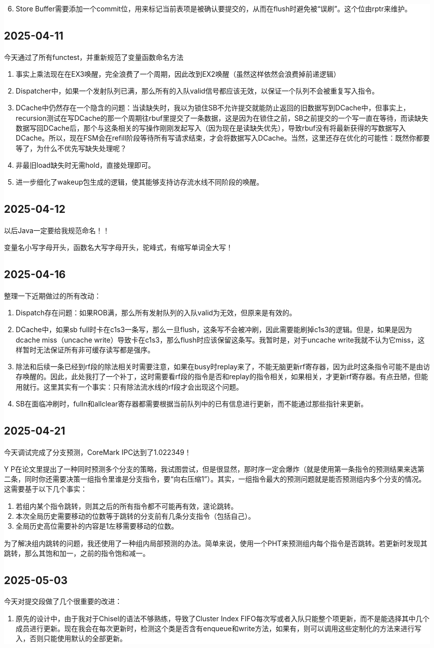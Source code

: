 6. Store Buffer需要添加一个commit位，用来标记当前表项是被确认要提交的，从而在flush时避免被“误刷”。这个位由rptr来维护。

## 2025-04-11

今天通过了所有functest，并重新规范了变量函数命名方法

1. 事实上乘法现在在EX3唤醒，完全浪费了一个周期，因此改到EX2唤醒（虽然这样依然会浪费掉前递逻辑）
   
2. Dispatcher中，如果一个发射队列已满，那么所有的入队valid信号都应该无效，以保证一个队列不会被重复写入指令。
   
3. DCache中仍然存在一个隐含的问题：当读缺失时，我以为锁住SB不允许提交就能防止返回的旧数据写到DCache中，但事实上，recursion测试在写DCache的那一个周期往rbuf里提交了一条数据，这是因为在锁住之前，SB之前提交的一个写一直在等待，而读缺失数据写回DCache后，那个与这条相关的写操作刚刚发起写入（因为现在是读缺失优先），导致rbuf没有将最新获得的写数据写入DCache。所以，现在FSM会在refill阶段等待所有写请求结束，才会将数据写入DCache。当然，这里还存在优化的可能性：既然你都要等了，为什么不优先写缺失处理呢？
   
4. 非最旧load缺失时无需hold，直接处理即可。

5. 进一步细化了wakeup包生成的逻辑，使其能够支持访存流水线不同阶段的唤醒。

## 2025-04-12

以后Java一定要给我规范命名！！

变量名小写字母开头，函数名大写字母开头，驼峰式，有缩写单词全大写！

## 2025-04-16

整理一下近期做过的所有改动：

1. Dispatch存在问题：如果ROB满，那么所有发射队列的入队valid为无效，但原来是有效的。

2. DCache中，如果sb full时卡在c1s3一条写，那么一旦flush，这条写不会被冲刷，因此需要能刷掉c1s3的逻辑。但是，如果是因为dcache miss（uncache write）导致卡在c1s3，那么flush时应该保留这条写。我暂时是，对于uncache write我就不认为它miss，这样暂时无法保证所有非可缓存读写都是强序。

3. 除法和后续一条已经到rf段的除法相关时需要注意，如果在busy时replay来了，不能无脑更新rf寄存器，因为此时这条指令可能不是由访存唤醒的。因此，此处我打了一个补丁，这时需要看rf段的指令是否和replay的指令相关，如果相关，才更新rf寄存器。有点丑陋，但能用就行。这里其实有一个事实：只有除法流水线的rf段才会出现这个问题。

4. SB在面临冲刷时，fulln和allclear寄存器都需要根据当前队列中的已有信息进行更新，而不能通过那些指针来更新。

## 2025-04-21

今天调试完成了分支预测，CoreMark IPC达到了1.022349！

Y P在论文里提出了一种同时预测多个分支的策略，我试图尝试，但是很显然，那时序一定会爆炸（就是使用第一条指令的预测结果来选第二条，同时你还需要决策一组指令里谁是分支指令，要“向右压缩1”）。其实，一组指令最大的预测问题就是能否预测组内多个分支的情况。这需要基于以下几个事实：

1. 若组内某个指令跳转，则其之后的所有指令都不可能再有效，遑论跳转。
2. 本次全局历史需要移动的位数等于跳转的分支前有几条分支指令（包括自己）。
3. 全局历史高位需要补的内容是1左移需要移动的位数。

为了解决组内跳转的问题，我还使用了一种组内局部预测的办法。简单来说，使用一个PHT来预测组内每个指令是否跳转。若更新时发现其跳转，那么其饱和加一，之前的指令饱和减一。

## 2025-05-03

今天对提交段做了几个很重要的改进：

1. 原先的设计中，由于我对于Chisel的语法不够熟练，导致了Cluster Index FIFO每次写或者入队只能整个项更新，而不是能选择其中几个成员进行更新。现在我会在每次更新时，检测这个类是否含有enqueue和write方法，如果有，则可以调用这些定制化的方法来进行写入，否则只能使用默认的全部更新。
